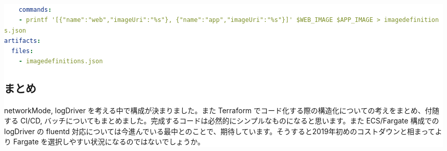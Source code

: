 ```yaml
    commands:
    - printf '[{"name":"web","imageUri":"%s"}, {"name":"app","imageUri":"%s"}]' $WEB_IMAGE $APP_IMAGE > imagedefinitions.json
artifacts:
  files: 
    - imagedefinitions.json
```

## まとめ

networkMode, logDriver を考える中で構成が決まりました。また Terraform でコード化する際の構造化についての考えをまとめ、付随する CI/CD, バッチについてもまとめました。完成するコードは必然的にシンプルなものになると思います。また ECS/Fargate 構成での logDriver の fluentd 対応については今進んでいる最中とのことで、期待しています。そうすると2019年初めのコストダウンと相まってより Fargate を選択しやすい状況になるのではないでしょうか。

